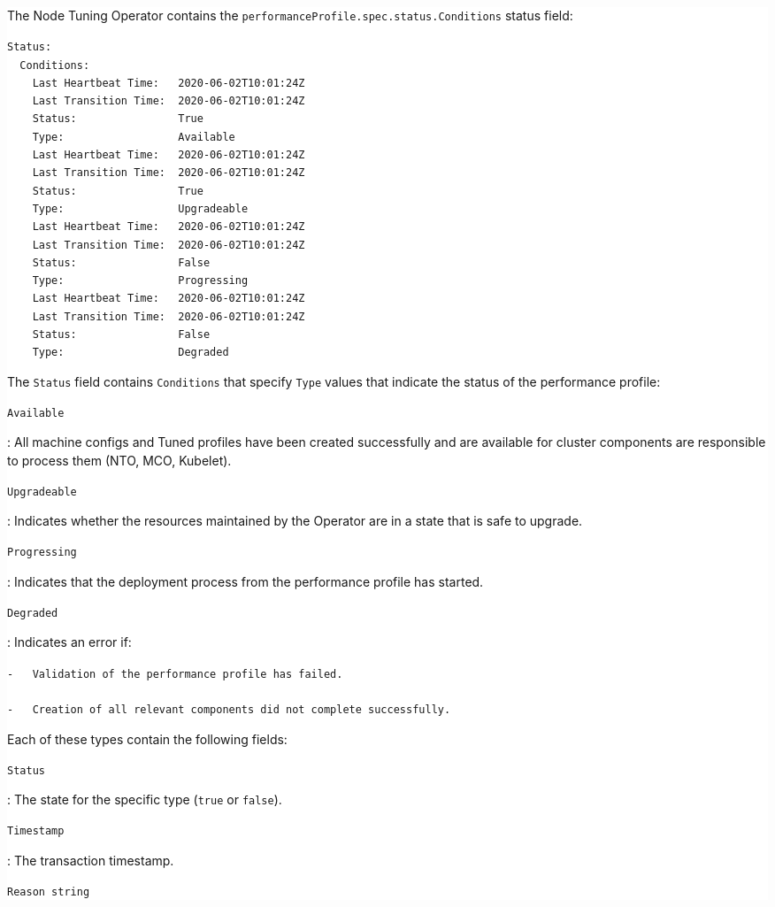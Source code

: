 The Node Tuning Operator contains the `performanceProfile.spec.status.Conditions` status field:

``` bash
Status:
  Conditions:
    Last Heartbeat Time:   2020-06-02T10:01:24Z
    Last Transition Time:  2020-06-02T10:01:24Z
    Status:                True
    Type:                  Available
    Last Heartbeat Time:   2020-06-02T10:01:24Z
    Last Transition Time:  2020-06-02T10:01:24Z
    Status:                True
    Type:                  Upgradeable
    Last Heartbeat Time:   2020-06-02T10:01:24Z
    Last Transition Time:  2020-06-02T10:01:24Z
    Status:                False
    Type:                  Progressing
    Last Heartbeat Time:   2020-06-02T10:01:24Z
    Last Transition Time:  2020-06-02T10:01:24Z
    Status:                False
    Type:                  Degraded
```

The `Status` field contains `Conditions` that specify `Type` values that indicate the status of the performance profile:

`Available`

:   All machine configs and Tuned profiles have been created successfully and are available for cluster components are responsible to process them (NTO, MCO, Kubelet).

`Upgradeable`

:   Indicates whether the resources maintained by the Operator are in a state that is safe to upgrade.

`Progressing`

:   Indicates that the deployment process from the performance profile has started.

`Degraded`

:   Indicates an error if:

    -   Validation of the performance profile has failed.

    -   Creation of all relevant components did not complete successfully.

Each of these types contain the following fields:

`Status`

:   The state for the specific type (`true` or `false`).

`Timestamp`

:   The transaction timestamp.

`Reason string`
